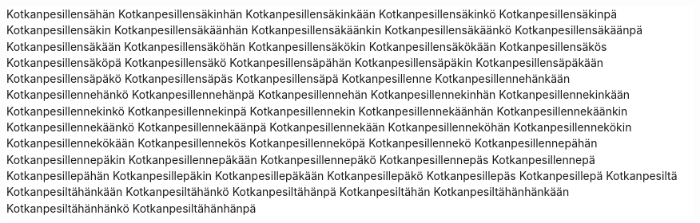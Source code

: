 Kotkanpesillensähän
Kotkanpesillensäkinhän
Kotkanpesillensäkinkään
Kotkanpesillensäkinkö
Kotkanpesillensäkinpä
Kotkanpesillensäkin
Kotkanpesillensäkäänhän
Kotkanpesillensäkäänkin
Kotkanpesillensäkäänkö
Kotkanpesillensäkäänpä
Kotkanpesillensäkään
Kotkanpesillensäköhän
Kotkanpesillensäkökin
Kotkanpesillensäkökään
Kotkanpesillensäkös
Kotkanpesillensäköpä
Kotkanpesillensäkö
Kotkanpesillensäpähän
Kotkanpesillensäpäkin
Kotkanpesillensäpäkään
Kotkanpesillensäpäkö
Kotkanpesillensäpäs
Kotkanpesillensäpä
Kotkanpesillenne
Kotkanpesillennehänkään
Kotkanpesillennehänkö
Kotkanpesillennehänpä
Kotkanpesillennehän
Kotkanpesillennekinhän
Kotkanpesillennekinkään
Kotkanpesillennekinkö
Kotkanpesillennekinpä
Kotkanpesillennekin
Kotkanpesillennekäänhän
Kotkanpesillennekäänkin
Kotkanpesillennekäänkö
Kotkanpesillennekäänpä
Kotkanpesillennekään
Kotkanpesillenneköhän
Kotkanpesillennekökin
Kotkanpesillennekökään
Kotkanpesillennekös
Kotkanpesillenneköpä
Kotkanpesillennekö
Kotkanpesillennepähän
Kotkanpesillennepäkin
Kotkanpesillennepäkään
Kotkanpesillennepäkö
Kotkanpesillennepäs
Kotkanpesillennepä
Kotkanpesillepähän
Kotkanpesillepäkin
Kotkanpesillepäkään
Kotkanpesillepäkö
Kotkanpesillepäs
Kotkanpesillepä
Kotkanpesiltä
Kotkanpesiltähänkään
Kotkanpesiltähänkö
Kotkanpesiltähänpä
Kotkanpesiltähän
Kotkanpesiltähänhänkään
Kotkanpesiltähänhänkö
Kotkanpesiltähänhänpä